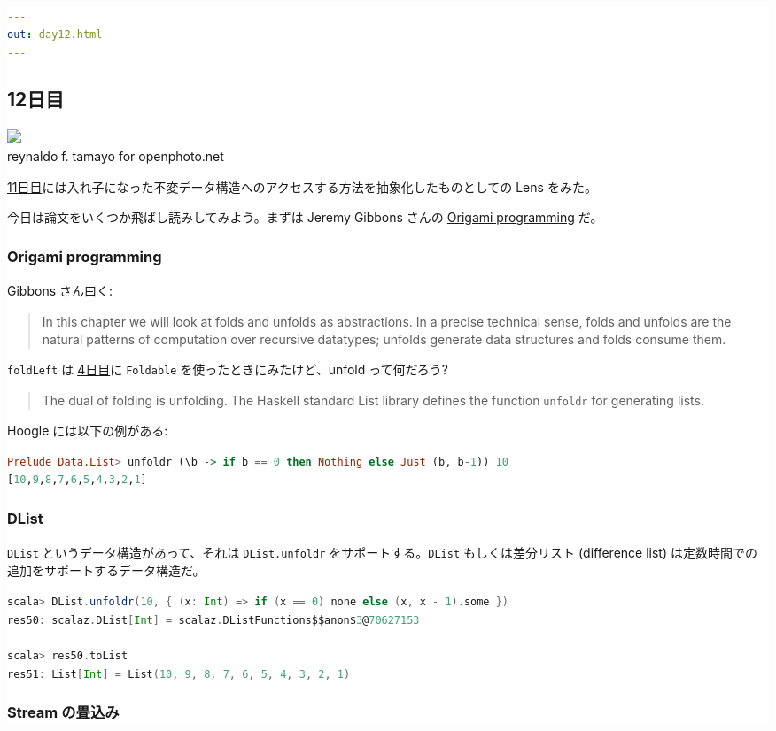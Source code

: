 ```yaml
---
out: day12.html
---
```


  [day11]: http://eed3si9n.com/ja/learning-scalaz-day11

12日目
-----

<div class="floatingimage">
<img src="http://eed3si9n.com/images/openphoto-19035bw.jpg">
<div class="credit">reynaldo f. tamayo for openphoto.net</div>
</div>

[11日目][day11]には入れ子になった不変データ構造へのアクセスする方法を抽象化したものとしての Lens をみた。

今日は論文をいくつか飛ばし読みしてみよう。まずは Jeremy Gibbons さんの [Origami programming](http://www.cs.ox.ac.uk/jeremy.gibbons/publications/origami.pdf) だ。

### Origami programming

Gibbons さん曰く:

> In this chapter we will look at folds and unfolds as abstractions. In a precise technical sense, folds and unfolds are the natural patterns of computation over recursive datatypes; unfolds generate data structures and folds consume them.

`foldLeft` は [4日目](http://eed3si9n.com/ja/learning-scalaz-day4)に `Foldable` を使ったときにみたけど、unfold って何だろう?

> The dual of folding is unfolding. The Haskell standard List library deﬁnes the function `unfoldr` for generating lists.

Hoogle には以下の例がある:

```haskell
Prelude Data.List> unfoldr (\b -> if b == 0 then Nothing else Just (b, b-1)) 10
[10,9,8,7,6,5,4,3,2,1]
```

### DList

`DList` というデータ構造があって、それは `DList.unfoldr` をサポートする。`DList` もしくは差分リスト (difference list) は定数時間での追加をサポートするデータ構造だ。

```scala
scala> DList.unfoldr(10, { (x: Int) => if (x == 0) none else (x, x - 1).some })
res50: scalaz.DList[Int] = scalaz.DListFunctions$$anon$3@70627153

scala> res50.toList
res51: List[Int] = List(10, 9, 8, 7, 6, 5, 4, 3, 2, 1)
```

### Stream の畳込み

